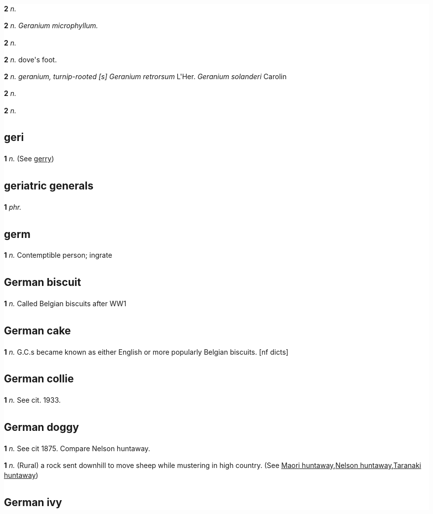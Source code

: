<b>2</b> <i>n.</i>

 
<b>2</b> <i>n.</i> <i>Geranium microphyllum. </i>

 
<b>2</b> <i>n.</i>

 
<b>2</b> <i>n.</i> dove's foot.

 
<b>2</b> <i>n.</i> <i>geranium, turnip-rooted [s] Geranium retrorsum</i> L'Her. <i>Geranium solanderi</i> Carolin

 
<b>2</b> <i>n.</i>

 
<b>2</b> <i>n.</i>

## geri
 
<b>1</b> <i>n.</i> (See [gerry](http://../dict/G#gerry))

## geriatric generals
 
<b>1</b> <i>phr.</i>

## germ
 
<b>1</b> <i>n.</i> Contemptible person; ingrate

## German biscuit
 
<b>1</b> <i>n.</i> Called Belgian biscuits after WW1

## German cake
 
<b>1</b> <i>n.</i> G.C.s became known as either English or more popularly Belgian biscuits. [nf dicts]

## German collie
 
<b>1</b> <i>n.</i> See cit. 1933.

## German doggy
 
<b>1</b> <i>n.</i> See cit 1875. Compare Nelson huntaway.

 
<b>1</b> <i>n.</i> (Rural) a rock sent downhill to move sheep while mustering in high country. (See [Maori huntaway](http://../dict/M#maori-huntaway),[Nelson huntaway](http://../dict/N#nelson-huntaway),[Taranaki huntaway](http://../dict/T#taranaki-huntaway))

## German ivy
 